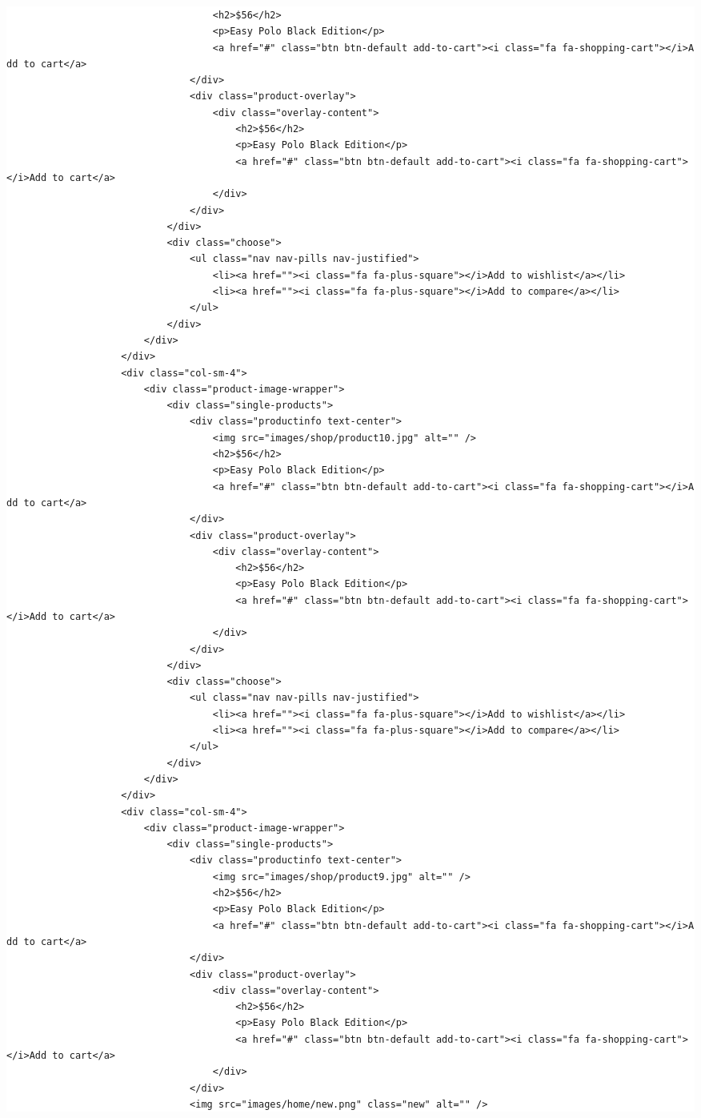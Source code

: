 										<h2>$56</h2>
										<p>Easy Polo Black Edition</p>
										<a href="#" class="btn btn-default add-to-cart"><i class="fa fa-shopping-cart"></i>Add to cart</a>
									</div>
									<div class="product-overlay">
										<div class="overlay-content">
											<h2>$56</h2>
											<p>Easy Polo Black Edition</p>
											<a href="#" class="btn btn-default add-to-cart"><i class="fa fa-shopping-cart"></i>Add to cart</a>
										</div>
									</div>
								</div>
								<div class="choose">
									<ul class="nav nav-pills nav-justified">
										<li><a href=""><i class="fa fa-plus-square"></i>Add to wishlist</a></li>
										<li><a href=""><i class="fa fa-plus-square"></i>Add to compare</a></li>
									</ul>
								</div>
							</div>
						</div>
						<div class="col-sm-4">
							<div class="product-image-wrapper">
								<div class="single-products">
									<div class="productinfo text-center">
										<img src="images/shop/product10.jpg" alt="" />
										<h2>$56</h2>
										<p>Easy Polo Black Edition</p>
										<a href="#" class="btn btn-default add-to-cart"><i class="fa fa-shopping-cart"></i>Add to cart</a>
									</div>
									<div class="product-overlay">
										<div class="overlay-content">
											<h2>$56</h2>
											<p>Easy Polo Black Edition</p>
											<a href="#" class="btn btn-default add-to-cart"><i class="fa fa-shopping-cart"></i>Add to cart</a>
										</div>
									</div>
								</div>
								<div class="choose">
									<ul class="nav nav-pills nav-justified">
										<li><a href=""><i class="fa fa-plus-square"></i>Add to wishlist</a></li>
										<li><a href=""><i class="fa fa-plus-square"></i>Add to compare</a></li>
									</ul>
								</div>
							</div>
						</div>
						<div class="col-sm-4">
							<div class="product-image-wrapper">
								<div class="single-products">
									<div class="productinfo text-center">
										<img src="images/shop/product9.jpg" alt="" />
										<h2>$56</h2>
										<p>Easy Polo Black Edition</p>
										<a href="#" class="btn btn-default add-to-cart"><i class="fa fa-shopping-cart"></i>Add to cart</a>
									</div>
									<div class="product-overlay">
										<div class="overlay-content">
											<h2>$56</h2>
											<p>Easy Polo Black Edition</p>
											<a href="#" class="btn btn-default add-to-cart"><i class="fa fa-shopping-cart"></i>Add to cart</a>
										</div>
									</div>
									<img src="images/home/new.png" class="new" alt="" />